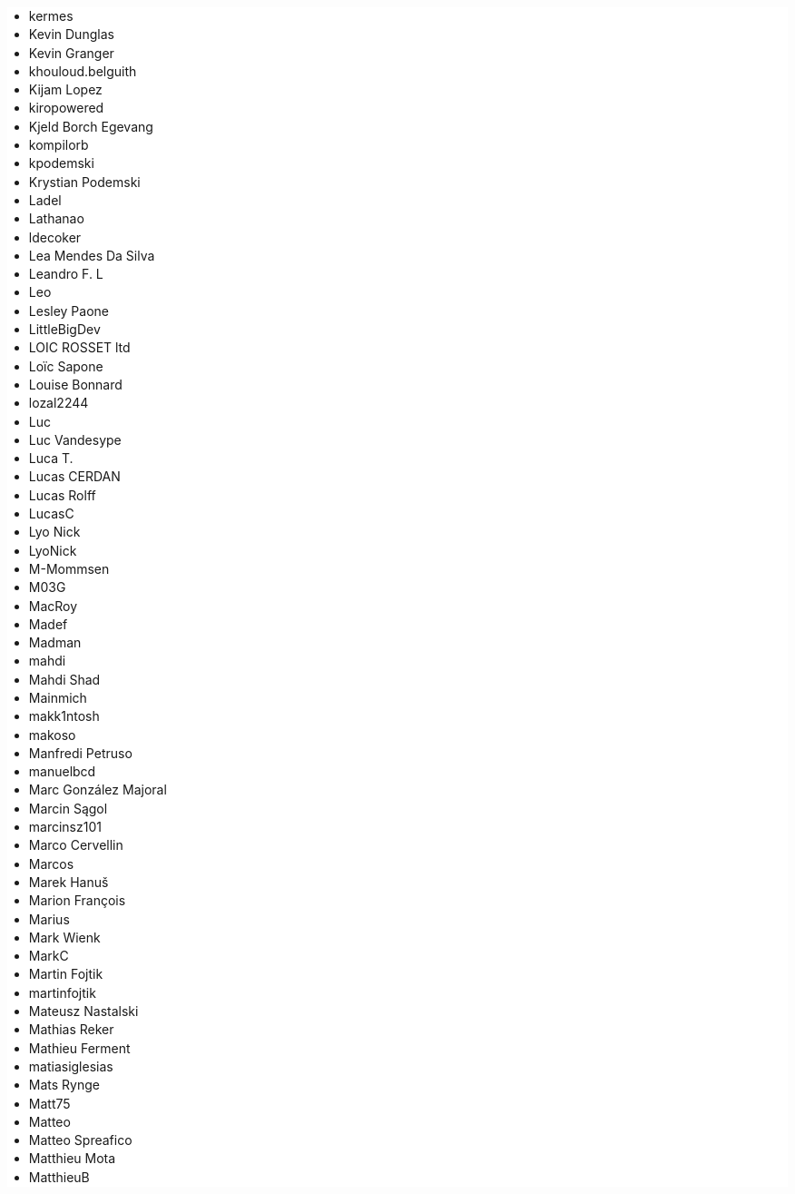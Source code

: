 - kermes
- Kevin Dunglas
- Kevin Granger
- khouloud.belguith
- Kijam Lopez
- kiropowered
- Kjeld Borch Egevang
- kompilorb
- kpodemski
- Krystian Podemski
- Ladel
- Lathanao
- ldecoker
- Lea Mendes Da Silva
- Leandro F. L
- Leo
- Lesley Paone
- LittleBigDev
- LOIC ROSSET ltd
- Loïc Sapone
- Louise Bonnard
- lozal2244
- Luc
- Luc Vandesype
- Luca T.
- Lucas CERDAN
- Lucas Rolff
- LucasC
- Lyo Nick
- LyoNick
- M-Mommsen
- M03G
- MacRoy
- Madef
- Madman
- mahdi
- Mahdi Shad
- Mainmich
- makk1ntosh
- makoso
- Manfredi Petruso
- manuelbcd
- Marc González Majoral
- Marcin Sągol
- marcinsz101
- Marco Cervellin
- Marcos
- Marek Hanuš
- Marion François
- Marius
- Mark Wienk
- MarkC
- Martin Fojtik
- martinfojtik
- Mateusz Nastalski
- Mathias Reker
- Mathieu Ferment
- matiasiglesias
- Mats Rynge
- Matt75
- Matteo
- Matteo Spreafico
- Matthieu Mota
- MatthieuB